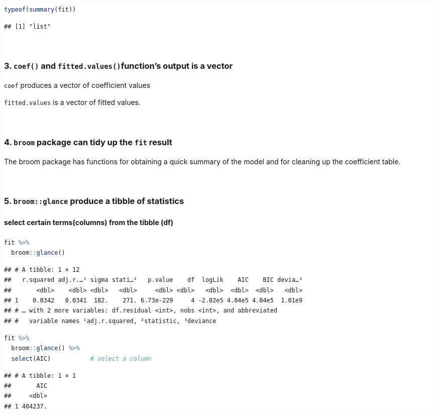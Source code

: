 ``` r
typeof(summary(fit))
```

    ## [1] "list"

 
### 3. `coef()` and `fitted.values()`function’s output is a **vector**

`coef` produces a vector of coefficient values

`fitted.values` is a vector of fitted values.

 
### 4. `broom` package can tidy up the `fit` result

The broom package has functions for obtaining a quick summary of the
model and for cleaning up the coefficient table.

 
### 5. `broom::glance` produce a tibble of statistics

#### select certain terms(columns) from the tibble (df)

``` r
fit %>% 
  broom::glance()
```

    ## # A tibble: 1 × 12
    ##   r.squared adj.r.…¹ sigma stati…²   p.value    df  logLik    AIC    BIC devia…³
    ##       <dbl>    <dbl> <dbl>   <dbl>     <dbl> <dbl>   <dbl>  <dbl>  <dbl>   <dbl>
    ## 1    0.0342   0.0341  182.    271. 6.73e-229     4 -2.02e5 4.04e5 4.04e5  1.01e9
    ## # … with 2 more variables: df.residual <int>, nobs <int>, and abbreviated
    ## #   variable names ¹​adj.r.squared, ²​statistic, ³​deviance

``` r
fit %>% 
  broom::glance() %>% 
  select(AIC)           # select a column    
```

    ## # A tibble: 1 × 1
    ##       AIC
    ##     <dbl>
    ## 1 404237.
